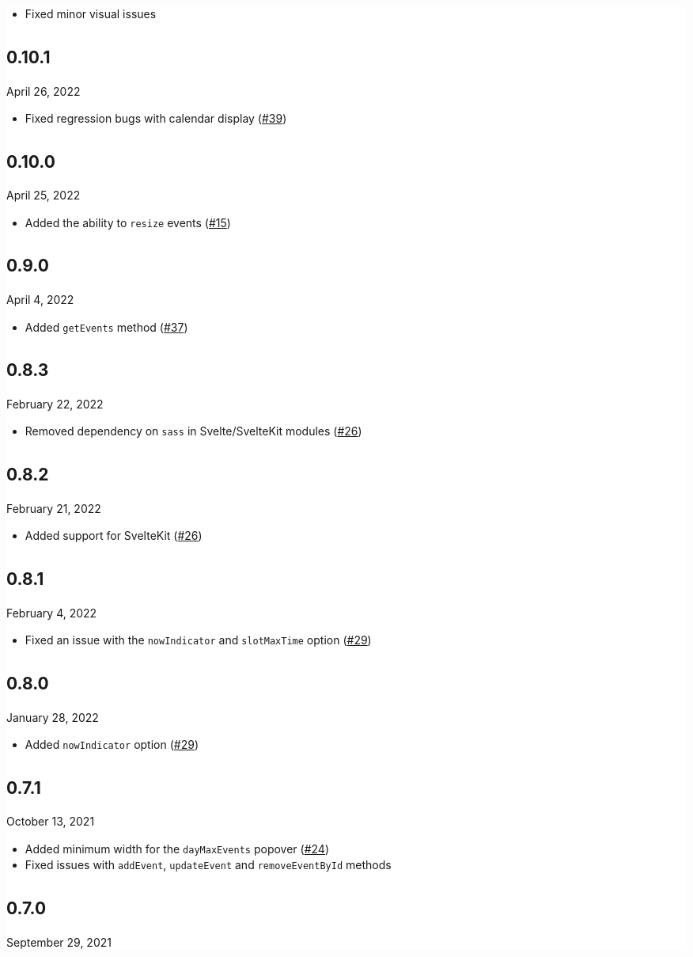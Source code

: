 * Fixed minor visual issues

## 0.10.1
April 26, 2022

* Fixed regression bugs with calendar display ([#39](https://github.com/vkurko/calendar/issues/39))

## 0.10.0
April 25, 2022

* Added the ability to `resize` events ([#15](https://github.com/vkurko/calendar/issues/15))

## 0.9.0
April 4, 2022

* Added `getEvents` method ([#37](https://github.com/vkurko/calendar/issues/37))

## 0.8.3
February 22, 2022

* Removed dependency on `sass` in Svelte/SvelteKit modules ([#26](https://github.com/vkurko/calendar/issues/26#issuecomment-1047812407))

## 0.8.2
February 21, 2022

* Added support for SvelteKit ([#26](https://github.com/vkurko/calendar/issues/26))

## 0.8.1
February 4, 2022

* Fixed an issue with the `nowIndicator` and `slotMaxTime` option ([#29](https://github.com/vkurko/calendar/issues/29))

## 0.8.0
January 28, 2022

* Added `nowIndicator` option ([#29](https://github.com/vkurko/calendar/issues/29))

## 0.7.1
October 13, 2021

* Added minimum width for the `dayMaxEvents` popover ([#24](https://github.com/vkurko/calendar/issues/24))
* Fixed issues with `addEvent`, `updateEvent` and `removeEventById` methods

## 0.7.0
September 29, 2021
